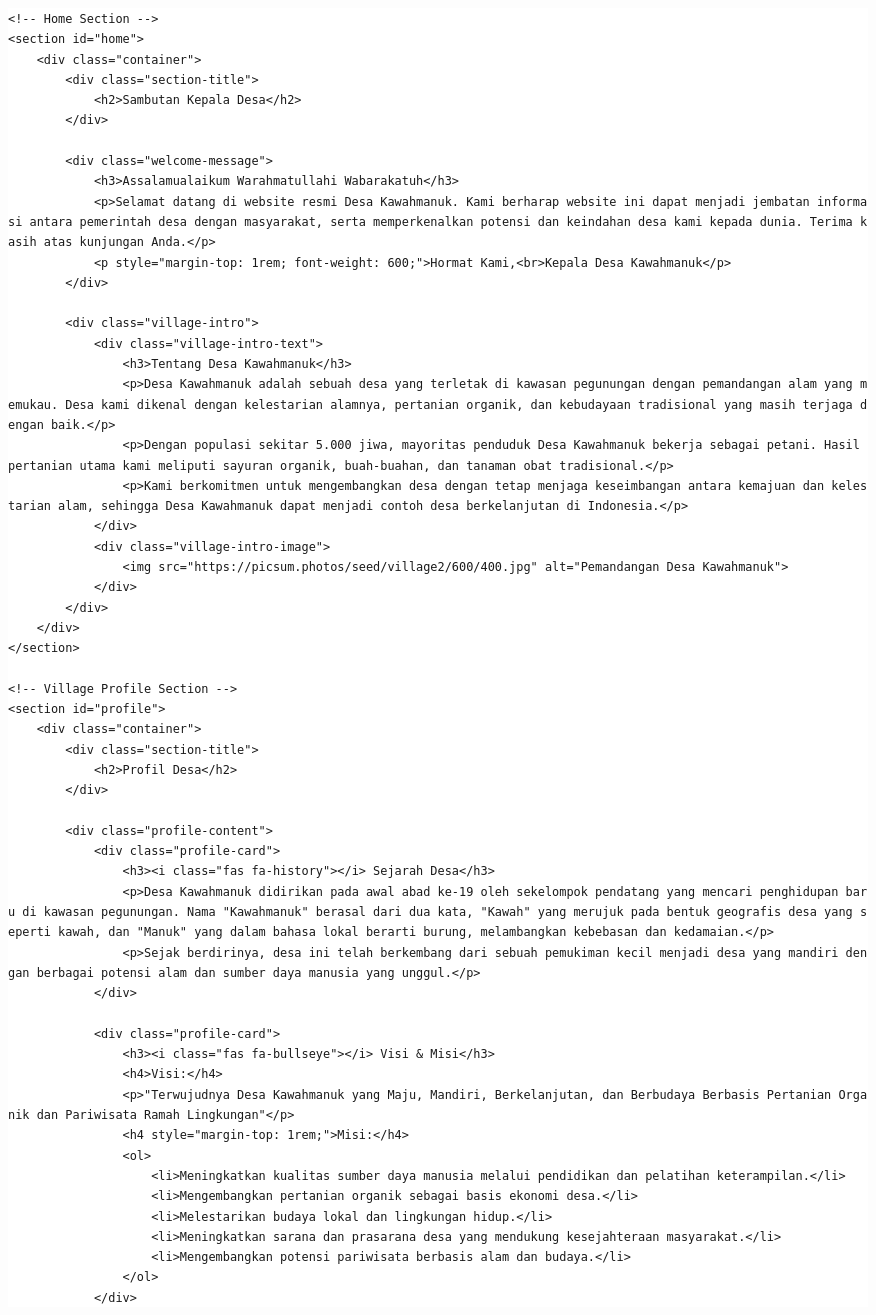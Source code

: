     <!-- Home Section -->
    <section id="home">
        <div class="container">
            <div class="section-title">
                <h2>Sambutan Kepala Desa</h2>
            </div>
            
            <div class="welcome-message">
                <h3>Assalamualaikum Warahmatullahi Wabarakatuh</h3>
                <p>Selamat datang di website resmi Desa Kawahmanuk. Kami berharap website ini dapat menjadi jembatan informasi antara pemerintah desa dengan masyarakat, serta memperkenalkan potensi dan keindahan desa kami kepada dunia. Terima kasih atas kunjungan Anda.</p>
                <p style="margin-top: 1rem; font-weight: 600;">Hormat Kami,<br>Kepala Desa Kawahmanuk</p>
            </div>

            <div class="village-intro">
                <div class="village-intro-text">
                    <h3>Tentang Desa Kawahmanuk</h3>
                    <p>Desa Kawahmanuk adalah sebuah desa yang terletak di kawasan pegunungan dengan pemandangan alam yang memukau. Desa kami dikenal dengan kelestarian alamnya, pertanian organik, dan kebudayaan tradisional yang masih terjaga dengan baik.</p>
                    <p>Dengan populasi sekitar 5.000 jiwa, mayoritas penduduk Desa Kawahmanuk bekerja sebagai petani. Hasil pertanian utama kami meliputi sayuran organik, buah-buahan, dan tanaman obat tradisional.</p>
                    <p>Kami berkomitmen untuk mengembangkan desa dengan tetap menjaga keseimbangan antara kemajuan dan kelestarian alam, sehingga Desa Kawahmanuk dapat menjadi contoh desa berkelanjutan di Indonesia.</p>
                </div>
                <div class="village-intro-image">
                    <img src="https://picsum.photos/seed/village2/600/400.jpg" alt="Pemandangan Desa Kawahmanuk">
                </div>
            </div>
        </div>
    </section>

    <!-- Village Profile Section -->
    <section id="profile">
        <div class="container">
            <div class="section-title">
                <h2>Profil Desa</h2>
            </div>
            
            <div class="profile-content">
                <div class="profile-card">
                    <h3><i class="fas fa-history"></i> Sejarah Desa</h3>
                    <p>Desa Kawahmanuk didirikan pada awal abad ke-19 oleh sekelompok pendatang yang mencari penghidupan baru di kawasan pegunungan. Nama "Kawahmanuk" berasal dari dua kata, "Kawah" yang merujuk pada bentuk geografis desa yang seperti kawah, dan "Manuk" yang dalam bahasa lokal berarti burung, melambangkan kebebasan dan kedamaian.</p>
                    <p>Sejak berdirinya, desa ini telah berkembang dari sebuah pemukiman kecil menjadi desa yang mandiri dengan berbagai potensi alam dan sumber daya manusia yang unggul.</p>
                </div>
                
                <div class="profile-card">
                    <h3><i class="fas fa-bullseye"></i> Visi & Misi</h3>
                    <h4>Visi:</h4>
                    <p>"Terwujudnya Desa Kawahmanuk yang Maju, Mandiri, Berkelanjutan, dan Berbudaya Berbasis Pertanian Organik dan Pariwisata Ramah Lingkungan"</p>
                    <h4 style="margin-top: 1rem;">Misi:</h4>
                    <ol>
                        <li>Meningkatkan kualitas sumber daya manusia melalui pendidikan dan pelatihan keterampilan.</li>
                        <li>Mengembangkan pertanian organik sebagai basis ekonomi desa.</li>
                        <li>Melestarikan budaya lokal dan lingkungan hidup.</li>
                        <li>Meningkatkan sarana dan prasarana desa yang mendukung kesejahteraan masyarakat.</li>
                        <li>Mengembangkan potensi pariwisata berbasis alam dan budaya.</li>
                    </ol>
                </div>
                